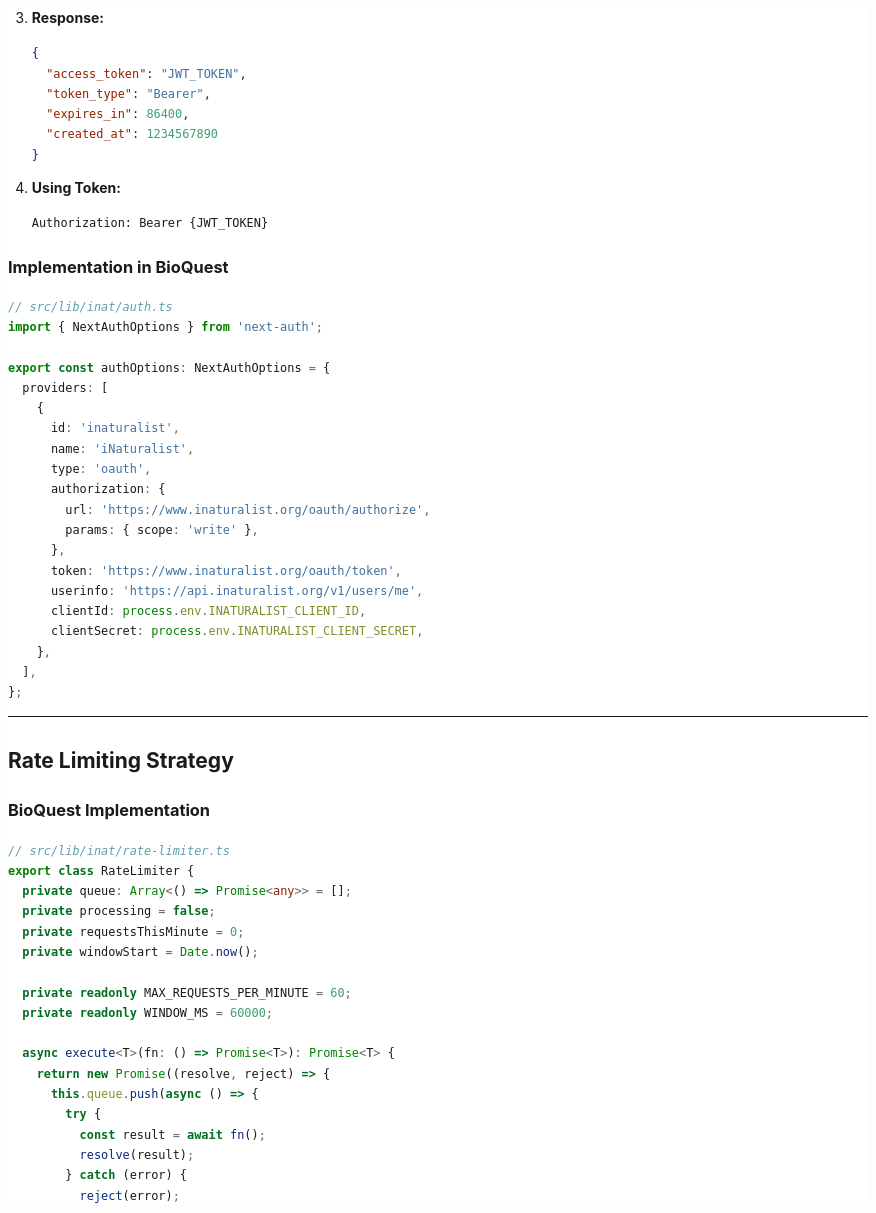 3. **Response:**
   ```json
   {
     "access_token": "JWT_TOKEN",
     "token_type": "Bearer",
     "expires_in": 86400,
     "created_at": 1234567890
   }
   ```

4. **Using Token:**
   ```
   Authorization: Bearer {JWT_TOKEN}
   ```

### Implementation in BioQuest

```typescript
// src/lib/inat/auth.ts
import { NextAuthOptions } from 'next-auth';

export const authOptions: NextAuthOptions = {
  providers: [
    {
      id: 'inaturalist',
      name: 'iNaturalist',
      type: 'oauth',
      authorization: {
        url: 'https://www.inaturalist.org/oauth/authorize',
        params: { scope: 'write' },
      },
      token: 'https://www.inaturalist.org/oauth/token',
      userinfo: 'https://api.inaturalist.org/v1/users/me',
      clientId: process.env.INATURALIST_CLIENT_ID,
      clientSecret: process.env.INATURALIST_CLIENT_SECRET,
    },
  ],
};
```

---

## Rate Limiting Strategy

### BioQuest Implementation

```typescript
// src/lib/inat/rate-limiter.ts
export class RateLimiter {
  private queue: Array<() => Promise<any>> = [];
  private processing = false;
  private requestsThisMinute = 0;
  private windowStart = Date.now();

  private readonly MAX_REQUESTS_PER_MINUTE = 60;
  private readonly WINDOW_MS = 60000;

  async execute<T>(fn: () => Promise<T>): Promise<T> {
    return new Promise((resolve, reject) => {
      this.queue.push(async () => {
        try {
          const result = await fn();
          resolve(result);
        } catch (error) {
          reject(error);
```